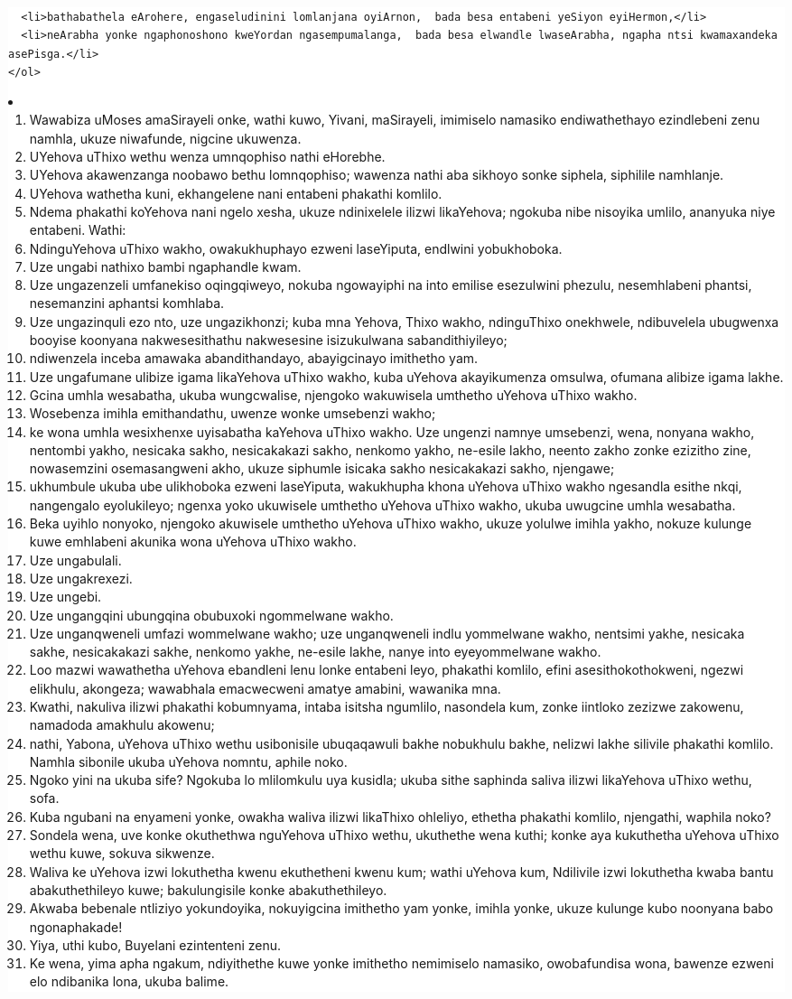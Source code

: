       <li>bathabathela eArohere, engaseludinini lomlanjana oyiArnon,  bada besa entabeni yeSiyon eyiHermon,</li>
      <li>neArabha yonke ngaphonoshono kweYordan ngasempumalanga,  bada besa elwandle lwaseArabha, ngapha ntsi kwamaxandeka asePisga.</li>
    </ol>
  </li>
  <li>
    <ol>
      <li>Wawabiza uMoses amaSirayeli onke, wathi kuwo, Yivani,  maSirayeli, imimiselo namasiko endiwathethayo ezindlebeni zenu namhla, ukuze niwafunde, nigcine ukuwenza.</li>
      <li>UYehova uThixo wethu wenza umnqophiso nathi eHorebhe.</li>
      <li>UYehova akawenzanga noobawo bethu lomnqophiso; wawenza nathi aba sikhoyo sonke siphela, siphilile namhlanje.</li>
      <li>UYehova wathetha kuni, ekhangelene nani entabeni phakathi komlilo.</li>
      <li>Ndema phakathi koYehova nani ngelo xesha, ukuze ndinixelele ilizwi likaYehova; ngokuba nibe nisoyika umlilo, ananyuka niye entabeni. Wathi:</li>
      <li>NdinguYehova uThixo wakho, owakukhuphayo ezweni laseYiputa,  endlwini yobukhoboka.</li>
      <li>Uze ungabi nathixo bambi ngaphandle kwam.</li>
      <li>Uze ungazenzeli umfanekiso oqingqiweyo, nokuba ngowayiphi na into emilise esezulwini phezulu, nesemhlabeni phantsi,  nesemanzini aphantsi komhlaba.</li>
      <li>Uze ungazinquli ezo nto, uze ungazikhonzi; kuba mna Yehova,  Thixo wakho, ndinguThixo onekhwele, ndibuvelela ubugwenxa booyise koonyana nakwesesithathu nakwesesine isizukulwana sabandithiyileyo;</li>
      <li>ndiwenzela inceba amawaka abandithandayo, abayigcinayo imithetho yam.</li>
      <li>Uze ungafumane ulibize igama likaYehova uThixo wakho, kuba uYehova akayikumenza omsulwa, ofumana alibize igama lakhe.</li>
      <li>Gcina umhla wesabatha, ukuba wungcwalise, njengoko wakuwisela umthetho uYehova uThixo wakho.</li>
      <li>Wosebenza imihla emithandathu, uwenze wonke umsebenzi wakho;</li>
      <li>ke wona umhla wesixhenxe uyisabatha kaYehova uThixo wakho.  Uze ungenzi namnye umsebenzi, wena, nonyana wakho, nentombi yakho, nesicaka sakho, nesicakakazi sakho, nenkomo yakho,  ne-esile lakho, neento zakho zonke ezizitho zine, nowasemzini osemasangweni akho, ukuze siphumle isicaka sakho nesicakakazi sakho, njengawe;</li>
      <li>ukhumbule ukuba ube ulikhoboka ezweni laseYiputa,  wakukhupha khona uYehova uThixo wakho ngesandla esithe nkqi,  nangengalo eyolukileyo; ngenxa yoko ukuwisele umthetho uYehova uThixo wakho, ukuba uwugcine umhla wesabatha.</li>
      <li>Beka uyihlo nonyoko, njengoko akuwisele umthetho uYehova uThixo wakho, ukuze yolulwe imihla yakho, nokuze kulunge kuwe emhlabeni akunika wona uYehova uThixo wakho.</li>
      <li>Uze ungabulali.</li>
      <li>Uze ungakrexezi.</li>
      <li>Uze ungebi.</li>
      <li>Uze ungangqini ubungqina obubuxoki ngommelwane wakho.</li>
      <li>Uze unganqweneli umfazi wommelwane wakho; uze unganqweneli indlu yommelwane wakho, nentsimi yakhe, nesicaka sakhe,  nesicakakazi sakhe, nenkomo yakhe, ne-esile lakhe, nanye into eyeyommelwane wakho.</li>
      <li>Loo mazwi wawathetha uYehova ebandleni lenu lonke entabeni leyo, phakathi komlilo, efini asesithokothokweni, ngezwi elikhulu, akongeza; wawabhala emacwecweni amatye amabini,  wawanika mna.</li>
      <li>Kwathi, nakuliva ilizwi phakathi kobumnyama, intaba isitsha ngumlilo, nasondela kum, zonke iintloko zezizwe zakowenu,  namadoda amakhulu akowenu;</li>
      <li>nathi, Yabona, uYehova uThixo wethu usibonisile ubuqaqawuli bakhe nobukhulu bakhe, nelizwi lakhe silivile phakathi komlilo.  Namhla sibonile ukuba uYehova nomntu, aphile noko.</li>
      <li>Ngoko yini na ukuba sife? Ngokuba lo mlilomkulu uya kusidla; ukuba sithe saphinda saliva ilizwi likaYehova uThixo wethu, sofa.</li>
      <li>Kuba ngubani na enyameni yonke, owakha waliva ilizwi likaThixo ohleliyo, ethetha phakathi komlilo, njengathi,  waphila noko?</li>
      <li>Sondela wena, uve konke okuthethwa nguYehova uThixo wethu,  ukuthethe wena kuthi; konke aya kukuthetha uYehova uThixo wethu kuwe, sokuva sikwenze.</li>
      <li>Waliva ke uYehova izwi lokuthetha kwenu ekuthetheni kwenu kum; wathi uYehova kum, Ndilivile izwi lokuthetha kwaba bantu abakuthethileyo kuwe; bakulungisile konke abakuthethileyo.</li>
      <li>Akwaba bebenale ntliziyo yokundoyika, nokuyigcina imithetho yam yonke, imihla yonke, ukuze kulunge kubo noonyana babo ngonaphakade!</li>
      <li>Yiya, uthi kubo, Buyelani ezintenteni zenu.</li>
      <li>Ke wena, yima apha ngakum, ndiyithethe kuwe yonke imithetho nemimiselo namasiko, owobafundisa wona, bawenze ezweni elo ndibanika lona, ukuba balime.</li>